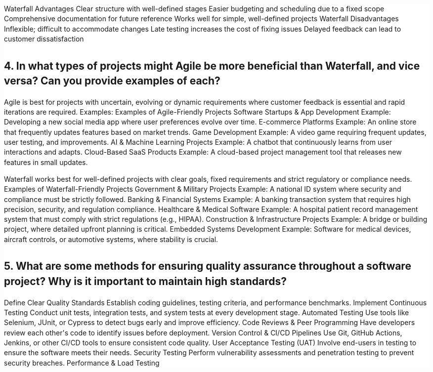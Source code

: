  Waterfall Advantages
Clear structure with well-defined stages
Easier budgeting and scheduling due to a fixed scope
Comprehensive documentation for future reference
Works well for simple, well-defined projects
 Waterfall Disadvantages
Inflexible; difficult to accommodate changes
Late testing increases the cost of fixing issues
Delayed feedback can lead to customer dissatisfaction

## 4. In what types of projects might Agile be more beneficial than Waterfall, and vice versa? Can you provide examples of each?
Agile is best for projects with uncertain, evolving or dynamic requirements where customer feedback is essential and rapid iterations are required.
Examples:
          Examples of Agile-Friendly Projects
Software Startups & App Development
Example: Developing a new social media app where user preferences evolve over time.
E-commerce Platforms
Example: An online store that frequently updates features based on market trends.
Game Development
Example: A video game requiring frequent updates, user testing, and improvements.
AI & Machine Learning Projects
Example: A chatbot that continuously learns from user interactions and adapts.
Cloud-Based SaaS Products
Example: A cloud-based project management tool that releases new features in small updates.

Waterfall works best for well-defined projects with clear goals, fixed requirements and strict regulatory or compliance needs.
         Examples of Waterfall-Friendly Projects
Government & Military Projects
Example: A national ID system where security and compliance must be strictly followed.
Banking & Financial Systems
Example: A banking transaction system that requires high precision, security, and regulation compliance.
Healthcare & Medical Software
Example: A hospital patient record management system that must comply with strict regulations (e.g., HIPAA).
Construction & Infrastructure Projects
Example: A bridge or building project, where detailed upfront planning is critical.
Embedded Systems Development
Example: Software for medical devices, aircraft controls, or automotive systems, where stability is crucial.

## 5. What are some methods for ensuring quality assurance throughout a software project? Why is it important to maintain high standards?
Define Clear Quality Standards
Establish coding guidelines, testing criteria, and performance benchmarks.
Implement Continuous Testing
Conduct unit tests, integration tests, and system tests at every development stage.
Automated Testing
Use tools like Selenium, JUnit, or Cypress to detect bugs early and improve efficiency.
Code Reviews & Peer Programming
Have developers review each other's code to identify issues before deployment.
Version Control & CI/CD Pipelines
Use Git, GitHub Actions, Jenkins, or other CI/CD tools to ensure consistent code quality.
User Acceptance Testing (UAT)
Involve end-users in testing to ensure the software meets their needs.
Security Testing
Perform vulnerability assessments and penetration testing to prevent security breaches.
Performance & Load Testing